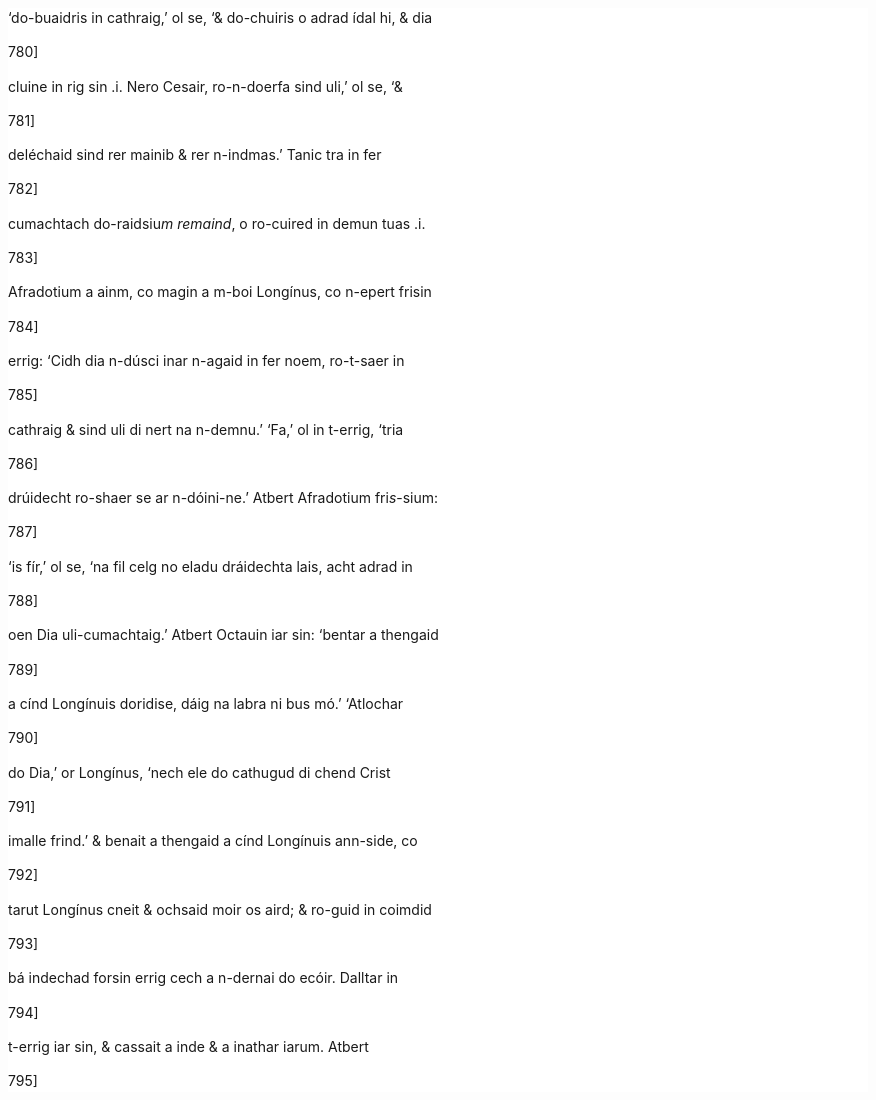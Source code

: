 ‘do-buaidris in cathraig,’ ol se, ‘& do-chuiris o adrad ídal hi, & dia
  
780] 

cluine in rig sin .i. Nero Cesair, ro-n-doerfa sind uli,’ ol se, ‘&
  
781] 



deléchaid sind rer mainib & rer n-indmas.’ Tanic tra in fer
  
782] 

cumachtach do-raidsiu*m* *remaind*, o ro-cuired in demun tuas .i.
  
783] 

Afradotium a ainm, co magin a m-boi Longínus, co n-epert frisin
  
784] 

errig: ‘Cidh dia n-dúsci inar n-agaid in fer noem, ro-t-saer in
  
785] 

cathraig & sind uli di nert na n-demnu.’ ‘Fa,’ ol in t-errig, ‘tria
  
786] 

drúidecht ro-shaer se ar n-dóini-ne.’ Atbert Afradotium fri*s*-sium:
  
787] 

 ‘is fír,’ ol se, ‘na fil celg no eladu dráidechta lais, acht adrad in
  
788] 

oen Dia uli-cumachtaig.’ Atbert Octauin iar sin: ‘bentar a thengaid
  
789] 

a cínd Longínuis doridise, dáig na labra ni bus mó.’ ‘Atlochar
  
790] 

do Dia,’ or Longínus, ‘nech ele do cathugud di chend Crist
  
791] 

imalle frind.’ & benait a thengaid a cínd Longínuis ann-side, co
  
792] 

tarut Longínus cneit & ochsaid moir os aird; & ro-guid in coimdid
  
793] 

bá indechad forsin errig cech a n-dernai do ecóir. Dalltar in
  
794] 

t-errig iar sin, & cassait a inde & a inathar iarum. Atbert
  
795] 
